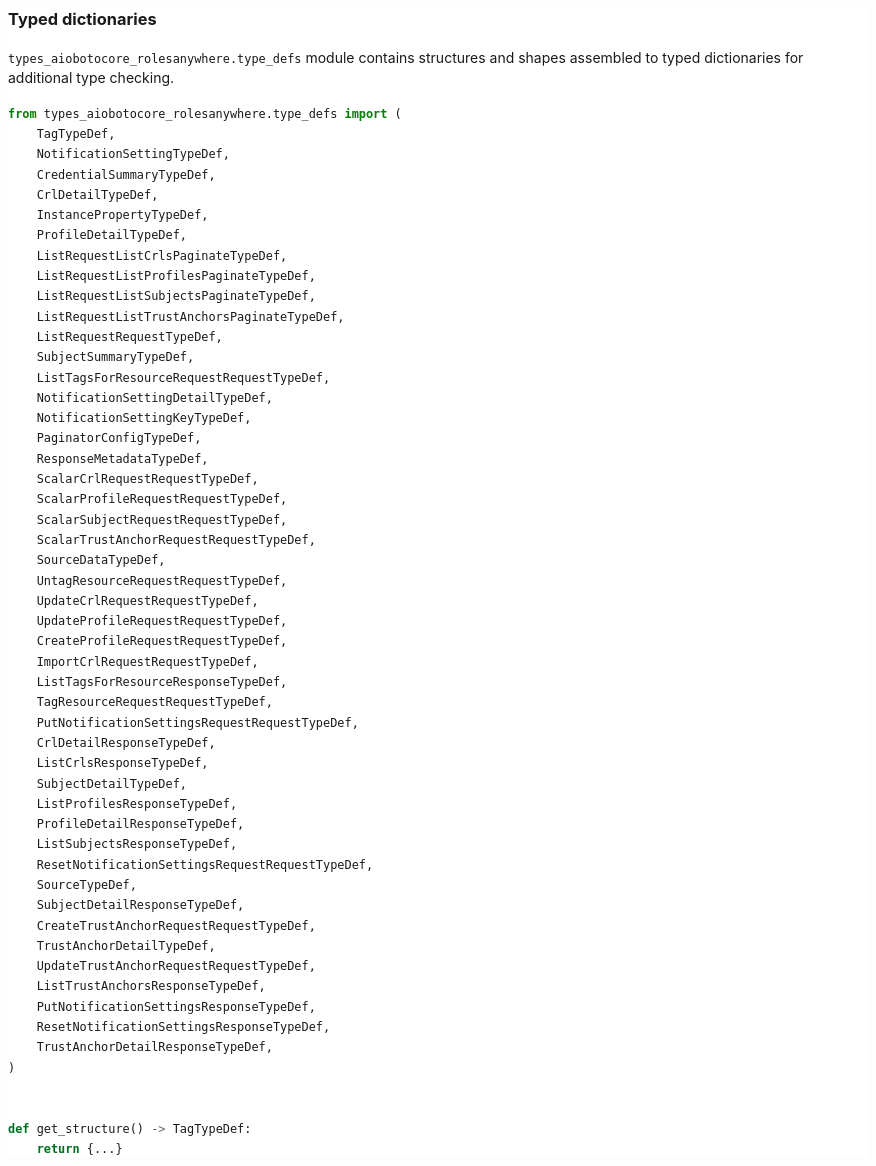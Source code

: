 <a id="typed-dictionaries"></a>

### Typed dictionaries

`types_aiobotocore_rolesanywhere.type_defs` module contains structures and
shapes assembled to typed dictionaries for additional type checking.

```python
from types_aiobotocore_rolesanywhere.type_defs import (
    TagTypeDef,
    NotificationSettingTypeDef,
    CredentialSummaryTypeDef,
    CrlDetailTypeDef,
    InstancePropertyTypeDef,
    ProfileDetailTypeDef,
    ListRequestListCrlsPaginateTypeDef,
    ListRequestListProfilesPaginateTypeDef,
    ListRequestListSubjectsPaginateTypeDef,
    ListRequestListTrustAnchorsPaginateTypeDef,
    ListRequestRequestTypeDef,
    SubjectSummaryTypeDef,
    ListTagsForResourceRequestRequestTypeDef,
    NotificationSettingDetailTypeDef,
    NotificationSettingKeyTypeDef,
    PaginatorConfigTypeDef,
    ResponseMetadataTypeDef,
    ScalarCrlRequestRequestTypeDef,
    ScalarProfileRequestRequestTypeDef,
    ScalarSubjectRequestRequestTypeDef,
    ScalarTrustAnchorRequestRequestTypeDef,
    SourceDataTypeDef,
    UntagResourceRequestRequestTypeDef,
    UpdateCrlRequestRequestTypeDef,
    UpdateProfileRequestRequestTypeDef,
    CreateProfileRequestRequestTypeDef,
    ImportCrlRequestRequestTypeDef,
    ListTagsForResourceResponseTypeDef,
    TagResourceRequestRequestTypeDef,
    PutNotificationSettingsRequestRequestTypeDef,
    CrlDetailResponseTypeDef,
    ListCrlsResponseTypeDef,
    SubjectDetailTypeDef,
    ListProfilesResponseTypeDef,
    ProfileDetailResponseTypeDef,
    ListSubjectsResponseTypeDef,
    ResetNotificationSettingsRequestRequestTypeDef,
    SourceTypeDef,
    SubjectDetailResponseTypeDef,
    CreateTrustAnchorRequestRequestTypeDef,
    TrustAnchorDetailTypeDef,
    UpdateTrustAnchorRequestRequestTypeDef,
    ListTrustAnchorsResponseTypeDef,
    PutNotificationSettingsResponseTypeDef,
    ResetNotificationSettingsResponseTypeDef,
    TrustAnchorDetailResponseTypeDef,
)


def get_structure() -> TagTypeDef:
    return {...}
```
